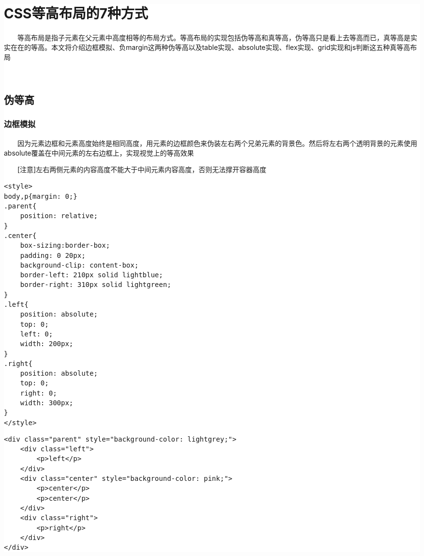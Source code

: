 # CSS等高布局的7种方式

　　等高布局是指子元素在父元素中高度相等的布局方式。等高布局的实现包括伪等高和真等高，伪等高只是看上去等高而已，真等高是实实在在的等高。本文将介绍边框模拟、负margin这两种伪等高以及table实现、absolute实现、flex实现、grid实现和js判断这五种真等高布局

&nbsp;

## 伪等高

### 边框模拟

　　因为元素边框和元素高度始终是相同高度，用元素的边框颜色来伪装左右两个兄弟元素的背景色。然后将左右两个透明背景的元素使用absolute覆盖在中间元素的左右边框上，实现视觉上的等高效果

　　[注意]左右两侧元素的内容高度不能大于中间元素内容高度，否则无法撑开容器高度

<div class="cnblogs_code">
<pre>&lt;style&gt;
body,p{margin: 0;}
.parent{
    position: relative;
}
.center{
    box-sizing:border-box;
    padding: 0 20px;
    background-clip: content-box;
    border-left: 210px solid lightblue;
    border-right: 310px solid lightgreen;
}
.left{
    position: absolute;
    top: 0;
    left: 0;
    width: 200px;
}
.right{
    position: absolute;
    top: 0;
    right: 0;
    width: 300px;
}
&lt;/style&gt;</pre>
</div>
<div class="cnblogs_code">
<pre>&lt;div class="parent" style="background-color: lightgrey;"&gt;
    &lt;div class="left"&gt;
        &lt;p&gt;left&lt;/p&gt;
    &lt;/div&gt;  
    &lt;div class="center" style="background-color: pink;"&gt;
        &lt;p&gt;center&lt;/p&gt;
        &lt;p&gt;center&lt;/p&gt;
    &lt;/div&gt;          
    &lt;div class="right"&gt;
        &lt;p&gt;right&lt;/p&gt;
    &lt;/div&gt;        
&lt;/div&gt;</pre>
</div>
